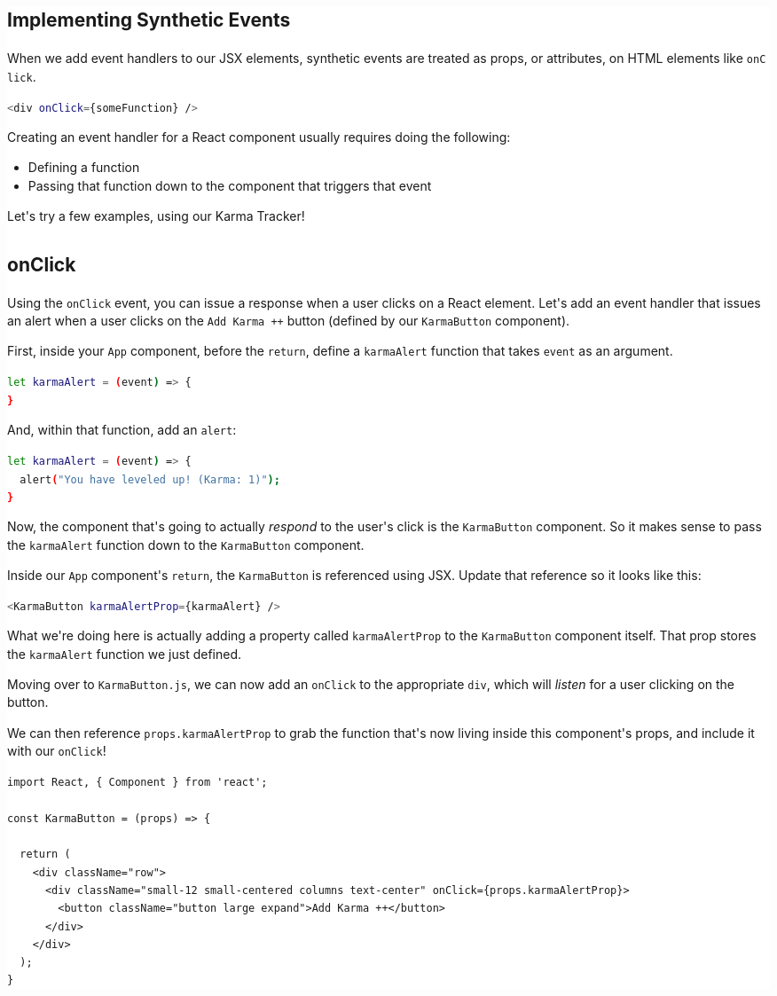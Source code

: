 ## Implementing Synthetic Events

When we add event handlers to our JSX elements, synthetic events are treated as props, or attributes, on HTML elements like `onClick`.

```sh
<div onClick={someFunction} />
```

Creating an event handler for a React component usually requires doing the following:

* Defining a function
* Passing that function down to the component that triggers that event

Let's try a few examples, using our Karma Tracker!

## onClick

Using the `onClick` event, you can issue a response when a user clicks on a React element. Let's add an event handler that issues an alert when a user clicks on the `Add Karma ++` button (defined by our `KarmaButton` component).

First, inside your `App` component, before the `return`, define a `karmaAlert` function that takes `event` as an argument.

```sh
let karmaAlert = (event) => {
}
```

And, within that function, add an `alert`:

```sh
let karmaAlert = (event) => {
  alert("You have leveled up! (Karma: 1)");
}
```

Now, the component that's going to actually _respond_ to the user's click is the `KarmaButton` component. So it makes sense to pass the `karmaAlert` function down to the `KarmaButton` component.

Inside our `App` component's `return`, the `KarmaButton` is referenced using JSX. Update that reference so it looks like this:

```sh
<KarmaButton karmaAlertProp={karmaAlert} />
```

What we're doing here is actually adding a property called `karmaAlertProp` to the `KarmaButton` component itself. That prop stores the `karmaAlert` function we just defined.

Moving over to `KarmaButton.js`, we can now add an `onClick` to the appropriate `div`, which will _listen_ for a user clicking on the button.

We can then reference `props.karmaAlertProp` to grab the function that's now living inside this component's props, and include it with our `onClick`!

```
import React, { Component } from 'react';

const KarmaButton = (props) => {

  return (
    <div className="row">
      <div className="small-12 small-centered columns text-center" onClick={props.karmaAlertProp}>
        <button className="button large expand">Add Karma ++</button>
      </div>
    </div>
  );
}

```
